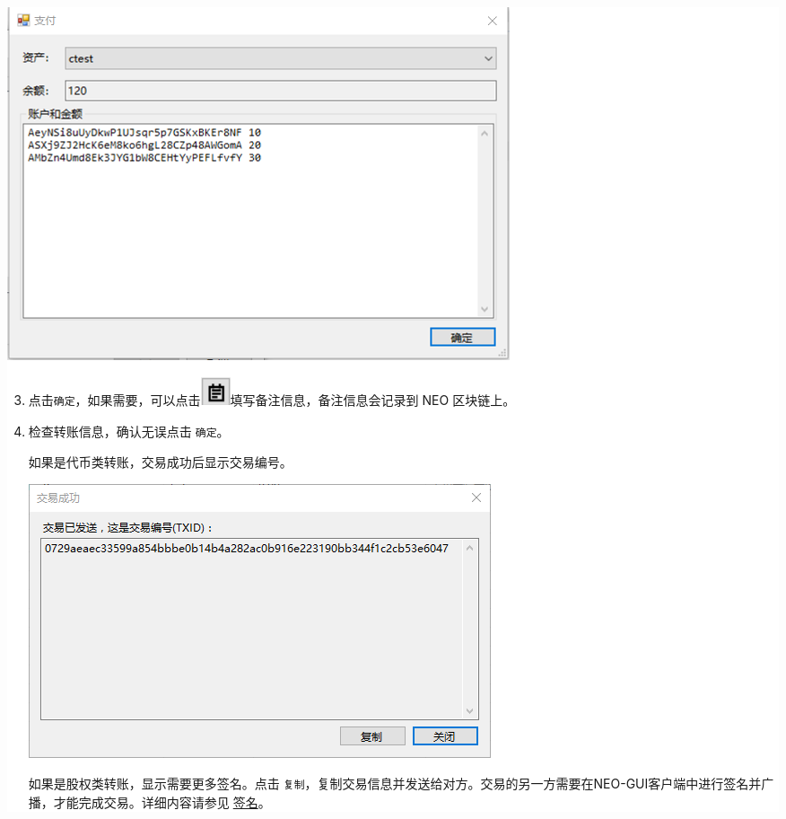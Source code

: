    ![](assets/gui_10.png)

3. 点击`确定`，如果需要，可以点击![](assets/gui_remark.png)填写备注信息，备注信息会记录到 NEO 区块链上。

4. 检查转账信息，确认无误点击 `确定`。

   如果是代币类转账，交易成功后显示交易编号。

   ![](assets/i.png)

   如果是股权类转账，显示需要更多签名。点击 `复制`，复制交易信息并发送给对方。交易的另一方需要在NEO-GUI客户端中进行签名并广播，才能完成交易。详细内容请参见 [签名](#签名)。
